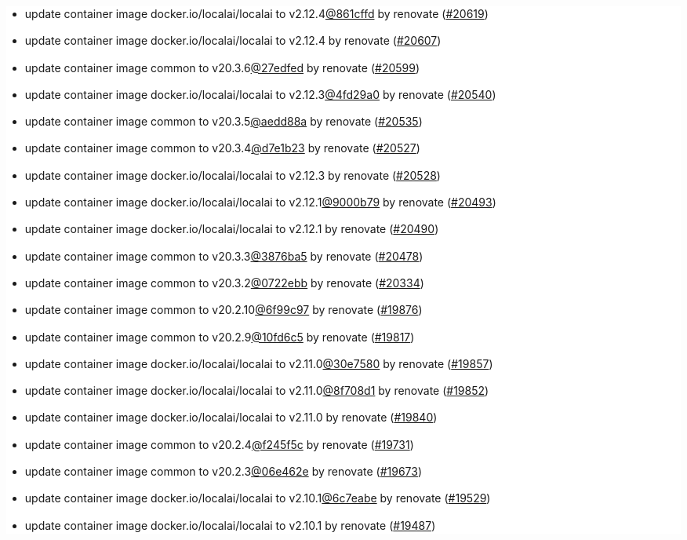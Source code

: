 - update container image docker.io/localai/localai to v2.12.4[@861cffd](https://github.com/861cffd) by renovate ([#20619](https://github.com/truecharts/charts/issues/20619))

- update container image docker.io/localai/localai to v2.12.4 by renovate ([#20607](https://github.com/truecharts/charts/issues/20607))

- update container image common to v20.3.6[@27edfed](https://github.com/27edfed) by renovate ([#20599](https://github.com/truecharts/charts/issues/20599))

- update container image docker.io/localai/localai to v2.12.3[@4fd29a0](https://github.com/4fd29a0) by renovate ([#20540](https://github.com/truecharts/charts/issues/20540))

- update container image common to v20.3.5[@aedd88a](https://github.com/aedd88a) by renovate ([#20535](https://github.com/truecharts/charts/issues/20535))

- update container image common to v20.3.4[@d7e1b23](https://github.com/d7e1b23) by renovate ([#20527](https://github.com/truecharts/charts/issues/20527))

- update container image docker.io/localai/localai to v2.12.3 by renovate ([#20528](https://github.com/truecharts/charts/issues/20528))

- update container image docker.io/localai/localai to v2.12.1[@9000b79](https://github.com/9000b79) by renovate ([#20493](https://github.com/truecharts/charts/issues/20493))

- update container image docker.io/localai/localai to v2.12.1 by renovate ([#20490](https://github.com/truecharts/charts/issues/20490))

- update container image common to v20.3.3[@3876ba5](https://github.com/3876ba5) by renovate ([#20478](https://github.com/truecharts/charts/issues/20478))

- update container image common to v20.3.2[@0722ebb](https://github.com/0722ebb) by renovate ([#20334](https://github.com/truecharts/charts/issues/20334))

- update container image common to v20.2.10[@6f99c97](https://github.com/6f99c97) by renovate ([#19876](https://github.com/truecharts/charts/issues/19876))

- update container image common to v20.2.9[@10fd6c5](https://github.com/10fd6c5) by renovate ([#19817](https://github.com/truecharts/charts/issues/19817))

- update container image docker.io/localai/localai to v2.11.0[@30e7580](https://github.com/30e7580) by renovate ([#19857](https://github.com/truecharts/charts/issues/19857))

- update container image docker.io/localai/localai to v2.11.0[@8f708d1](https://github.com/8f708d1) by renovate ([#19852](https://github.com/truecharts/charts/issues/19852))

- update container image docker.io/localai/localai to v2.11.0 by renovate ([#19840](https://github.com/truecharts/charts/issues/19840))

- update container image common to v20.2.4[@f245f5c](https://github.com/f245f5c) by renovate ([#19731](https://github.com/truecharts/charts/issues/19731))

- update container image common to v20.2.3[@06e462e](https://github.com/06e462e) by renovate ([#19673](https://github.com/truecharts/charts/issues/19673))

- update container image docker.io/localai/localai to v2.10.1[@6c7eabe](https://github.com/6c7eabe) by renovate ([#19529](https://github.com/truecharts/charts/issues/19529))

- update container image docker.io/localai/localai to v2.10.1 by renovate ([#19487](https://github.com/truecharts/charts/issues/19487))
